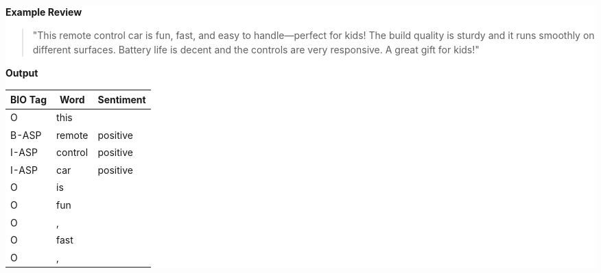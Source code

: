 **Example Review**

>"This remote control car is fun, fast, and easy to handle—perfect for kids! The build quality is sturdy and it runs smoothly on different surfaces. Battery life is decent and the controls are very responsive. A great gift for kids!"

**Output**

<ExpandableSeeMore>
<div className='side-scrolling-table-container'>
<table>
    <thead>
        <tr >
            <th>BIO Tag</th>
            <th>Word</th>
            <th>Sentiment</th>
        </tr>
    </thead>
    <tbody>
        <tr>
            <td>O</td>
            <td>this</td>
            <td></td>
        </tr>
        <tr>
            <td>B-ASP</td>
            <td>remote</td>
            <td>positive</td>
        </tr>
        <tr>
            <td>I-ASP</td>
            <td>control</td>
            <td>positive</td>
        </tr>
        <tr>
            <td>I-ASP</td>
            <td>car</td>
            <td>positive</td>
        </tr>
        <tr>
            <td>O</td>
            <td>is</td>
            <td></td>
        </tr>
        <tr>
            <td>O</td>
            <td>fun</td>
            <td></td>
        </tr>
        <tr>
            <td>O</td>
            <td>,</td>
            <td></td>
        </tr>
        <tr>
            <td>O</td>
            <td>fast</td>
            <td></td>
        </tr>
        <tr>
            <td>O</td>
            <td>,</td>
            <td></td>
        </tr>
        <tr>